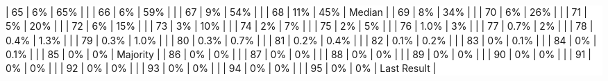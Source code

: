 | 65 | 6% | 65% |  |
| 66 | 6% | 59% |  |
| 67 | 9% | 54% |  |
| 68 | 11% | 45% | Median |
| 69 | 8% | 34% |  |
| 70 | 6% | 26% |  |
| 71 | 5% | 20% |  |
| 72 | 6% | 15% |  |
| 73 | 3% | 10% |  |
| 74 | 2% | 7% |  |
| 75 | 2% | 5% |  |
| 76 | 1.0% | 3% |  |
| 77 | 0.7% | 2% |  |
| 78 | 0.4% | 1.3% |  |
| 79 | 0.3% | 1.0% |  |
| 80 | 0.3% | 0.7% |  |
| 81 | 0.2% | 0.4% |  |
| 82 | 0.1% | 0.2% |  |
| 83 | 0% | 0.1% |  |
| 84 | 0% | 0.1% |  |
| 85 | 0% | 0% | Majority |
| 86 | 0% | 0% |  |
| 87 | 0% | 0% |  |
| 88 | 0% | 0% |  |
| 89 | 0% | 0% |  |
| 90 | 0% | 0% |  |
| 91 | 0% | 0% |  |
| 92 | 0% | 0% |  |
| 93 | 0% | 0% |  |
| 94 | 0% | 0% |  |
| 95 | 0% | 0% | Last Result |

